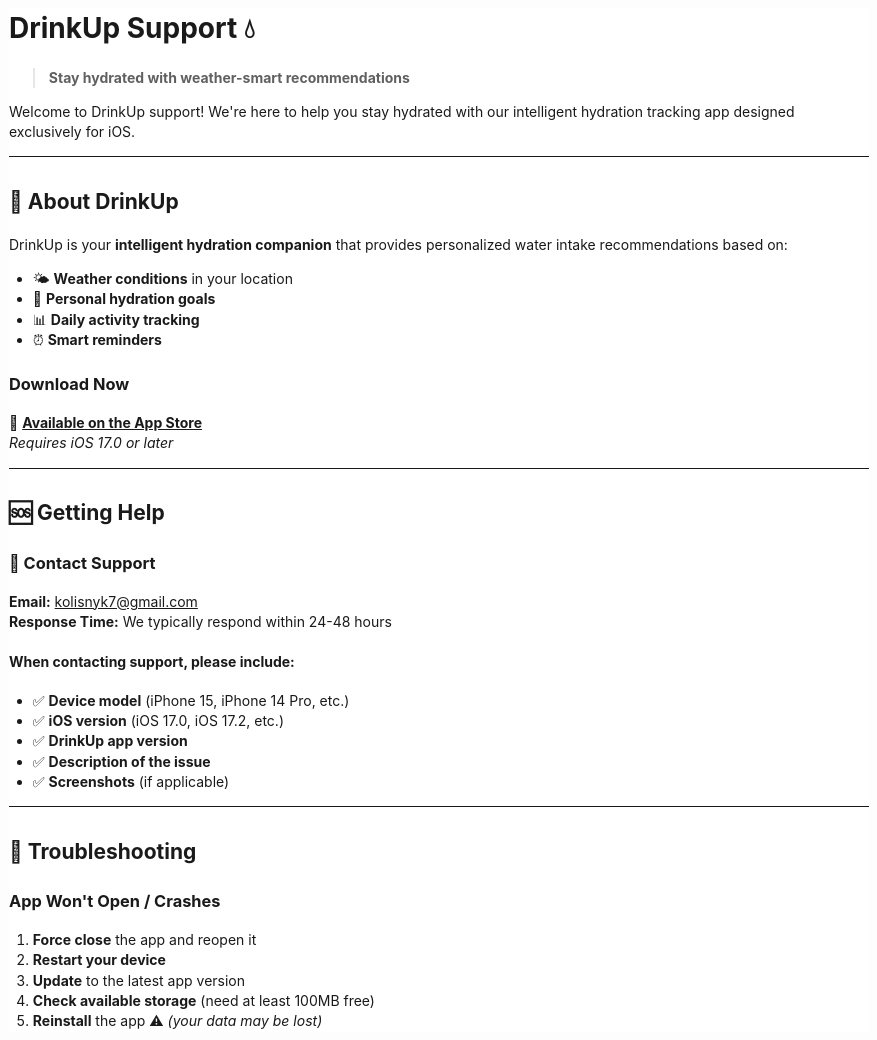 # DrinkUp Support 💧

> **Stay hydrated with weather-smart recommendations**

Welcome to DrinkUp support! We're here to help you stay hydrated with our intelligent hydration tracking app designed exclusively for iOS.

---

## 📱 About DrinkUp

DrinkUp is your **intelligent hydration companion** that provides personalized water intake recommendations based on:

- 🌤️ **Weather conditions** in your location
- 🎯 **Personal hydration goals** 
- 📊 **Daily activity tracking**
- ⏰ **Smart reminders**

### Download Now
🍎 **[Available on the App Store](https://apps.apple.com/app/drinkup)**  
*Requires iOS 17.0 or later*

---

## 🆘 Getting Help

### 📧 Contact Support

**Email:** [kolisnyk7@gmail.com](mailto:kolisnyk7@gmail.com)  
**Response Time:** We typically respond within 24-48 hours

#### When contacting support, please include:
- ✅ **Device model** (iPhone 15, iPhone 14 Pro, etc.)
- ✅ **iOS version** (iOS 17.0, iOS 17.2, etc.)
- ✅ **DrinkUp app version**
- ✅ **Description of the issue**
- ✅ **Screenshots** (if applicable)

---

## 🔧 Troubleshooting

### **App Won't Open / Crashes**
1. **Force close** the app and reopen it
2. **Restart your device**
3. **Update** to the latest app version
4. **Check available storage** (need at least 100MB free)
5. **Reinstall** the app ⚠️ *(your data may be lost)*
